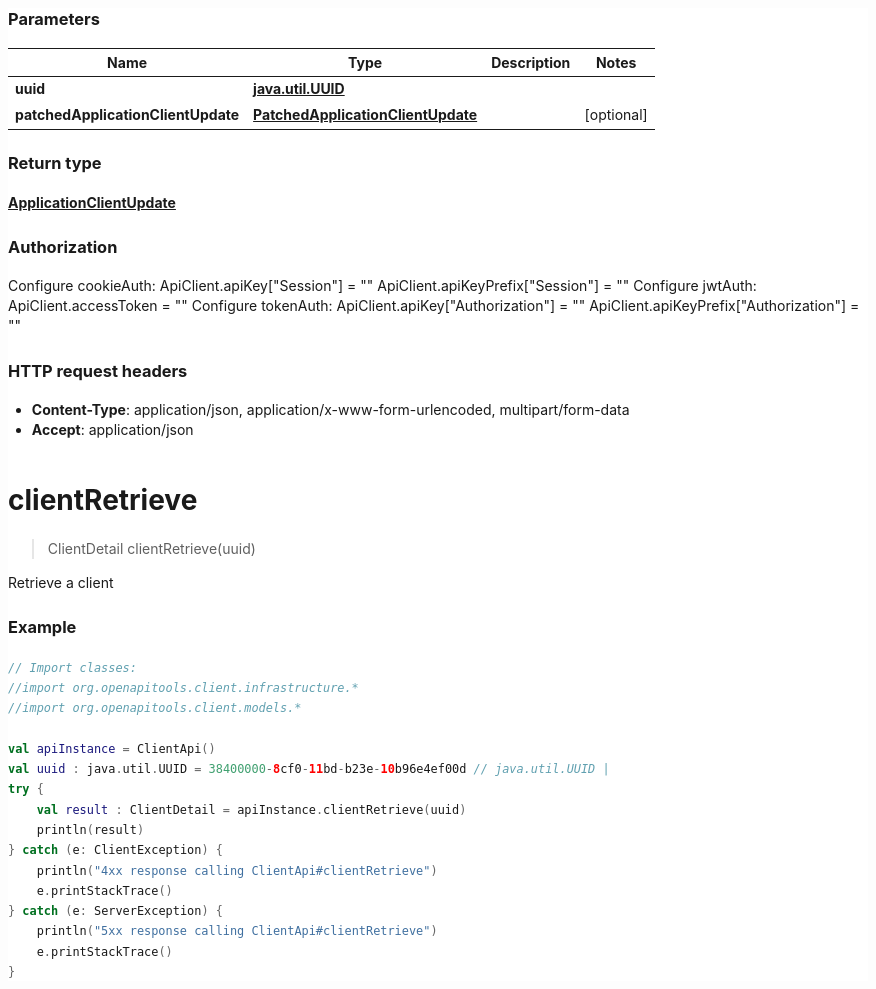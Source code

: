 ### Parameters

Name | Type | Description  | Notes
------------- | ------------- | ------------- | -------------
 **uuid** | [**java.util.UUID**](.md)|  |
 **patchedApplicationClientUpdate** | [**PatchedApplicationClientUpdate**](PatchedApplicationClientUpdate.md)|  | [optional]

### Return type

[**ApplicationClientUpdate**](ApplicationClientUpdate.md)

### Authorization


Configure cookieAuth:
    ApiClient.apiKey["Session"] = ""
    ApiClient.apiKeyPrefix["Session"] = ""
Configure jwtAuth:
    ApiClient.accessToken = ""
Configure tokenAuth:
    ApiClient.apiKey["Authorization"] = ""
    ApiClient.apiKeyPrefix["Authorization"] = ""

### HTTP request headers

 - **Content-Type**: application/json, application/x-www-form-urlencoded, multipart/form-data
 - **Accept**: application/json

<a name="clientRetrieve"></a>
# **clientRetrieve**
> ClientDetail clientRetrieve(uuid)



Retrieve a client

### Example
```kotlin
// Import classes:
//import org.openapitools.client.infrastructure.*
//import org.openapitools.client.models.*

val apiInstance = ClientApi()
val uuid : java.util.UUID = 38400000-8cf0-11bd-b23e-10b96e4ef00d // java.util.UUID | 
try {
    val result : ClientDetail = apiInstance.clientRetrieve(uuid)
    println(result)
} catch (e: ClientException) {
    println("4xx response calling ClientApi#clientRetrieve")
    e.printStackTrace()
} catch (e: ServerException) {
    println("5xx response calling ClientApi#clientRetrieve")
    e.printStackTrace()
}
```
